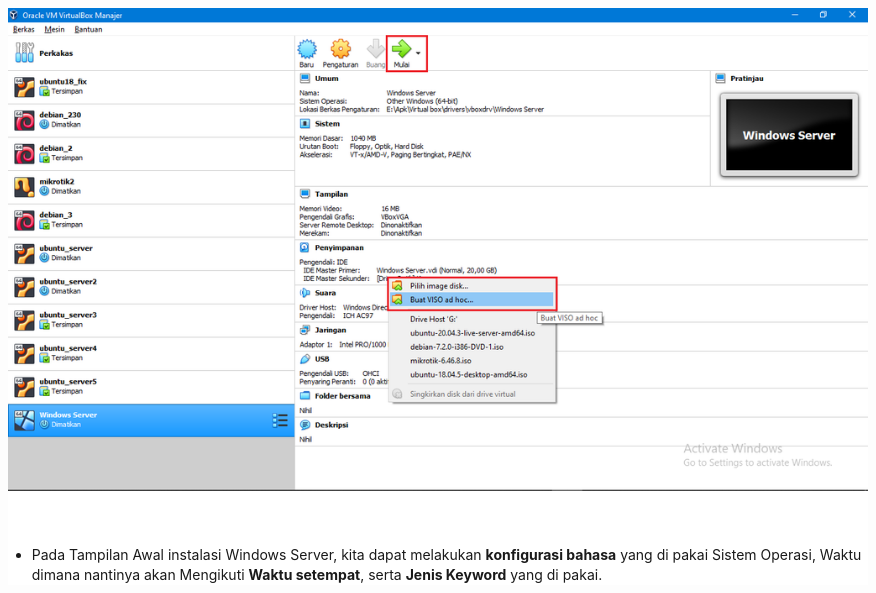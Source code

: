 ![image2](https://github.com/miqbalm01/Sistem-Administrasi-Server/blob/main/UTS1/assets/image2.png)


&nbsp;
- Pada Tampilan Awal instalasi Windows Server, kita dapat melakukan **konfigurasi bahasa** yang di pakai Sistem Operasi, Waktu dimana nantinya akan Mengikuti **Waktu setempat**, serta **Jenis Keyword** yang di pakai.
